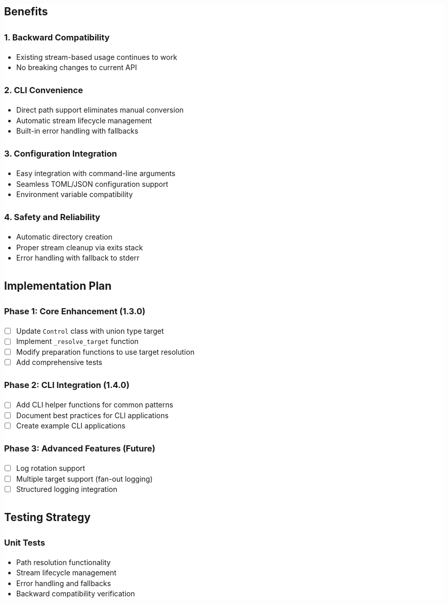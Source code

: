 ## Benefits

### 1. **Backward Compatibility**
- Existing stream-based usage continues to work
- No breaking changes to current API

### 2. **CLI Convenience**
- Direct path support eliminates manual conversion
- Automatic stream lifecycle management
- Built-in error handling with fallbacks

### 3. **Configuration Integration**
- Easy integration with command-line arguments
- Seamless TOML/JSON configuration support
- Environment variable compatibility

### 4. **Safety and Reliability**
- Automatic directory creation
- Proper stream cleanup via exits stack
- Error handling with fallback to stderr

## Implementation Plan

### Phase 1: Core Enhancement (1.3.0)
- [ ] Update `Control` class with union type target
- [ ] Implement `_resolve_target` function
- [ ] Modify preparation functions to use target resolution
- [ ] Add comprehensive tests

### Phase 2: CLI Integration (1.4.0)
- [ ] Add CLI helper functions for common patterns
- [ ] Document best practices for CLI applications
- [ ] Create example CLI applications

### Phase 3: Advanced Features (Future)
- [ ] Log rotation support
- [ ] Multiple target support (fan-out logging)
- [ ] Structured logging integration

## Testing Strategy

### Unit Tests
- Path resolution functionality
- Stream lifecycle management
- Error handling and fallbacks
- Backward compatibility verification
